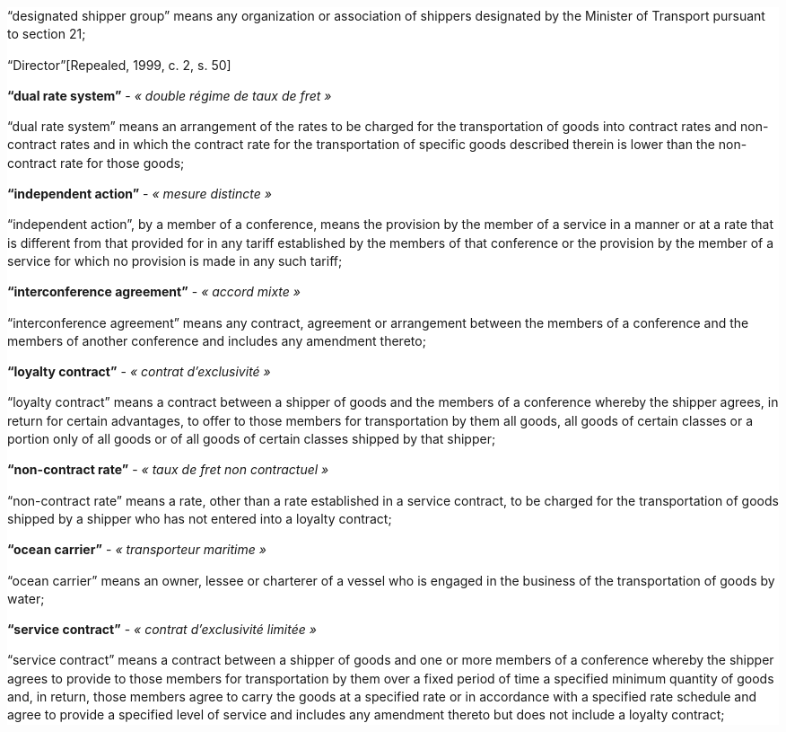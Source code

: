     

“designated shipper group” means any organization or association of shippers designated by the Minister of Transport pursuant to section 21;

    

“Director”[Repealed, 1999, c. 2, s. 50]

**“dual rate system”** - _« double régime de taux de fret »_

    

“dual rate system” means an arrangement of the rates to be charged for the transportation of goods into contract rates and non-contract rates and in which the contract rate for the transportation of specific goods described therein is lower than the non-contract rate for those goods;

**“independent action”** - _« mesure distincte »_

    

“independent action”, by a member of a conference, means the provision by the member of a service in a manner or at a rate that is different from that provided for in any tariff established by the members of that conference or the provision by the member of a service for which no provision is made in any such tariff;

**“interconference agreement”** - _« accord mixte »_

    

“interconference agreement” means any contract, agreement or arrangement between the members of a conference and the members of another conference and includes any amendment thereto;

**“loyalty contract”** - _« contrat d’exclusivité »_

    

“loyalty contract” means a contract between a shipper of goods and the members of a conference whereby the shipper agrees, in return for certain advantages, to offer to those members for transportation by them all goods, all goods of certain classes or a portion only of all goods or of all goods of certain classes shipped by that shipper;

**“non-contract rate”** - _« taux de fret non contractuel »_

    

“non-contract rate” means a rate, other than a rate established in a service contract, to be charged for the transportation of goods shipped by a shipper who has not entered into a loyalty contract;

**“ocean carrier”** - _« transporteur maritime »_

    

“ocean carrier” means an owner, lessee or charterer of a vessel who is engaged in the business of the transportation of goods by water;

**“service contract”** - _« contrat d’exclusivité limitée »_

    

“service contract” means a contract between a shipper of goods and one or more members of a conference whereby the shipper agrees to provide to those members for transportation by them over a fixed period of time a specified minimum quantity of goods and, in return, those members agree to carry the goods at a specified rate or in accordance with a specified rate schedule and agree to provide a specified level of service and includes any amendment thereto but does not include a loyalty contract;

